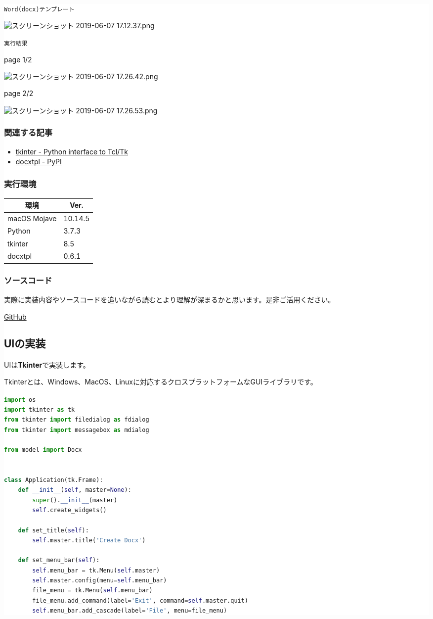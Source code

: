 `Word(docx)テンプレート`

<img width="500" alt="スクリーンショット 2019-06-07 17.12.37.png" src="https://qiita-image-store.s3.ap-northeast-1.amazonaws.com/0/326996/67720e91-ac45-aa4d-fe2a-f8d324748c71.png">

`実行結果`

page 1/2

<img width="500" alt="スクリーンショット 2019-06-07 17.26.42.png" src="https://qiita-image-store.s3.ap-northeast-1.amazonaws.com/0/326996/06feaa58-41ca-52dc-058f-9cd186468ef4.png">

page 2/2

<img width="500" alt="スクリーンショット 2019-06-07 17.26.53.png" src="https://qiita-image-store.s3.ap-northeast-1.amazonaws.com/0/326996/1b38aead-0584-c7b1-98c9-8c2b32beb0c4.png">

### 関連する記事

- [tkinter - Python interface to Tcl/Tk](https://docs.python.org/3/library/tkinter.html)
- [docxtpl - PyPI](https://pypi.org/project/docxtpl/)

### 実行環境

| 環境         | Ver.    |
| ------------ | ------- |
| macOS Mojave | 10.14.5 |
| Python       | 3.7.3   |
| tkinter      | 8.5     |
| docxtpl      | 0.6.1   |

### ソースコード

実際に実装内容やソースコードを追いながら読むとより理解が深まるかと思います。是非ご活用ください。

[GitHub](https://github.com/nsuhara/python-CreateDocx.git)

## UIの実装

UIは**Tkinter**で実装します。

Tkinterとは、Windows、MacOS、Linuxに対応するクロスプラットフォームなGUIライブラリです。

```app.py
import os
import tkinter as tk
from tkinter import filedialog as fdialog
from tkinter import messagebox as mdialog

from model import Docx


class Application(tk.Frame):
    def __init__(self, master=None):
        super().__init__(master)
        self.create_widgets()

    def set_title(self):
        self.master.title('Create Docx')

    def set_menu_bar(self):
        self.menu_bar = tk.Menu(self.master)
        self.master.config(menu=self.menu_bar)
        file_menu = tk.Menu(self.menu_bar)
        file_menu.add_command(label='Exit', command=self.master.quit)
        self.menu_bar.add_cascade(label='File', menu=file_menu)

```